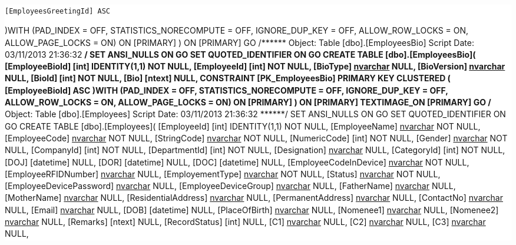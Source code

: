 	[EmployeesGreetingId] ASC
)WITH (PAD_INDEX  = OFF, STATISTICS_NORECOMPUTE  = OFF, IGNORE_DUP_KEY = OFF, ALLOW_ROW_LOCKS  = ON, ALLOW_PAGE_LOCKS  = ON) ON [PRIMARY]
) ON [PRIMARY]
GO
/****** Object:  Table [dbo].[EmployeesBio]    Script Date: 03/11/2013 21:36:32 ******/
SET ANSI_NULLS ON
GO
SET QUOTED_IDENTIFIER ON
GO
CREATE TABLE [dbo].[EmployeesBio](
	[EmployeeBioId] [int] IDENTITY(1,1) NOT NULL,
	[EmployeeId] [int] NOT NULL,
	[BioType] [nvarchar](50) NULL,
	[BioVersion] [nvarchar](50) NULL,
	[BioId] [int] NOT NULL,
	[Bio] [ntext] NULL,
 CONSTRAINT [PK_EmployeesBio] PRIMARY KEY CLUSTERED 
(
	[EmployeeBioId] ASC
)WITH (PAD_INDEX  = OFF, STATISTICS_NORECOMPUTE  = OFF, IGNORE_DUP_KEY = OFF, ALLOW_ROW_LOCKS  = ON, ALLOW_PAGE_LOCKS  = ON) ON [PRIMARY]
) ON [PRIMARY] TEXTIMAGE_ON [PRIMARY]
GO
/****** Object:  Table [dbo].[Employees]    Script Date: 03/11/2013 21:36:32 ******/
SET ANSI_NULLS ON
GO
SET QUOTED_IDENTIFIER ON
GO
CREATE TABLE [dbo].[Employees](
	[EmployeeId] [int] IDENTITY(1,1) NOT NULL,
	[EmployeeName] [nvarchar](50) NOT NULL,
	[EmployeeCode] [nvarchar](50) NOT NULL,
	[StringCode] [nvarchar](50) NOT NULL,
	[NumericCode] [int] NOT NULL,
	[Gender] [nvarchar](255) NOT NULL,
	[CompanyId] [int] NOT NULL,
	[DepartmentId] [int] NOT NULL,
	[Designation] [nvarchar](255) NULL,
	[CategoryId] [int] NOT NULL,
	[DOJ] [datetime] NULL,
	[DOR] [datetime] NULL,
	[DOC] [datetime] NULL,
	[EmployeeCodeInDevice] [nvarchar](50) NOT NULL,
	[EmployeeRFIDNumber] [nvarchar](255) NULL,
	[EmployementType] [nvarchar](255) NOT NULL,
	[Status] [nvarchar](255) NOT NULL,
	[EmployeeDevicePassword] [nvarchar](50) NULL,
	[EmployeeDeviceGroup] [nvarchar](50) NULL,
	[FatherName] [nvarchar](255) NULL,
	[MotherName] [nvarchar](255) NULL,
	[ResidentialAddress] [nvarchar](255) NULL,
	[PermanentAddress] [nvarchar](255) NULL,
	[ContactNo] [nvarchar](255) NULL,
	[Email] [nvarchar](255) NULL,
	[DOB] [datetime] NULL,
	[PlaceOfBirth] [nvarchar](255) NULL,
	[Nomenee1] [nvarchar](255) NULL,
	[Nomenee2] [nvarchar](255) NULL,
	[Remarks] [ntext] NULL,
	[RecordStatus] [int] NULL,
	[C1] [nvarchar](255) NULL,
	[C2] [nvarchar](255) NULL,
	[C3] [nvarchar](255) NULL,